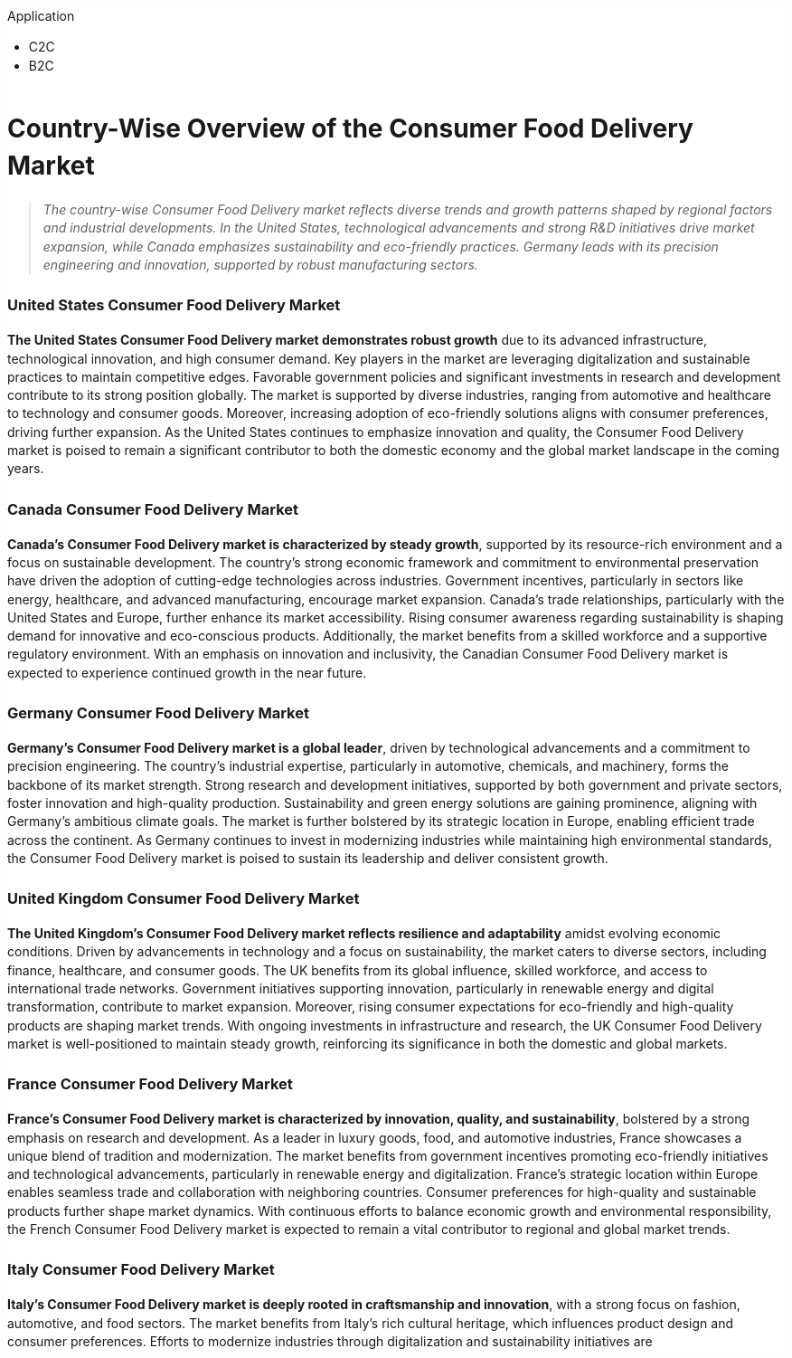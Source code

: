 Application</h3><ul><li>C2C</li><li>B2C</li></ul><h1><span class="">Country-Wise Overview of the Consumer Food Delivery Market<br /></span></h1><blockquote><p><em><span class="">The country-wise Consumer Food Delivery market reflects diverse trends and growth patterns shaped by regional factors and industrial developments. In the United States, technological advancements and strong R&amp;D initiatives drive market expansion, while Canada emphasizes sustainability and eco-friendly practices. Germany leads with its precision engineering and innovation, supported by robust manufacturing sectors.</span></em></p></blockquote><h3><strong>United States Consumer Food Delivery Market</strong></h3><p><strong>The United States Consumer Food Delivery market demonstrates robust growth</strong> due to its advanced infrastructure, technological innovation, and high consumer demand. Key players in the market are leveraging digitalization and sustainable practices to maintain competitive edges. Favorable government policies and significant investments in research and development contribute to its strong position globally. The market is supported by diverse industries, ranging from automotive and healthcare to technology and consumer goods. Moreover, increasing adoption of eco-friendly solutions aligns with consumer preferences, driving further expansion. As the United States continues to emphasize innovation and quality, the Consumer Food Delivery market is poised to remain a significant contributor to both the domestic economy and the global market landscape in the coming years.</p><h3><strong>Canada Consumer Food Delivery Market</strong></h3><p><strong>Canada&rsquo;s Consumer Food Delivery market is characterized by steady growth</strong>, supported by its resource-rich environment and a focus on sustainable development. The country&rsquo;s strong economic framework and commitment to environmental preservation have driven the adoption of cutting-edge technologies across industries. Government incentives, particularly in sectors like energy, healthcare, and advanced manufacturing, encourage market expansion. Canada&rsquo;s trade relationships, particularly with the United States and Europe, further enhance its market accessibility. Rising consumer awareness regarding sustainability is shaping demand for innovative and eco-conscious products. Additionally, the market benefits from a skilled workforce and a supportive regulatory environment. With an emphasis on innovation and inclusivity, the Canadian Consumer Food Delivery market is expected to experience continued growth in the near future.</p><h3><strong>Germany Consumer Food Delivery Market</strong></h3><p><strong>Germany&rsquo;s Consumer Food Delivery market is a global leader</strong>, driven by technological advancements and a commitment to precision engineering. The country&rsquo;s industrial expertise, particularly in automotive, chemicals, and machinery, forms the backbone of its market strength. Strong research and development initiatives, supported by both government and private sectors, foster innovation and high-quality production. Sustainability and green energy solutions are gaining prominence, aligning with Germany&rsquo;s ambitious climate goals. The market is further bolstered by its strategic location in Europe, enabling efficient trade across the continent. As Germany continues to invest in modernizing industries while maintaining high environmental standards, the Consumer Food Delivery market is poised to sustain its leadership and deliver consistent growth.</p><h3><strong>United Kingdom Consumer Food Delivery Market</strong></h3><p><strong>The United Kingdom&rsquo;s Consumer Food Delivery market reflects resilience and adaptability</strong> amidst evolving economic conditions. Driven by advancements in technology and a focus on sustainability, the market caters to diverse sectors, including finance, healthcare, and consumer goods. The UK benefits from its global influence, skilled workforce, and access to international trade networks. Government initiatives supporting innovation, particularly in renewable energy and digital transformation, contribute to market expansion. Moreover, rising consumer expectations for eco-friendly and high-quality products are shaping market trends. With ongoing investments in infrastructure and research, the UK Consumer Food Delivery market is well-positioned to maintain steady growth, reinforcing its significance in both the domestic and global markets.</p><h3><strong>France Consumer Food Delivery Market</strong></h3><p><strong>France&rsquo;s Consumer Food Delivery market is characterized by innovation, quality, and sustainability</strong>, bolstered by a strong emphasis on research and development. As a leader in luxury goods, food, and automotive industries, France showcases a unique blend of tradition and modernization. The market benefits from government incentives promoting eco-friendly initiatives and technological advancements, particularly in renewable energy and digitalization. France&rsquo;s strategic location within Europe enables seamless trade and collaboration with neighboring countries. Consumer preferences for high-quality and sustainable products further shape market dynamics. With continuous efforts to balance economic growth and environmental responsibility, the French Consumer Food Delivery market is expected to remain a vital contributor to regional and global market trends.</p><h3><strong>Italy Consumer Food Delivery Market</strong></h3><p><strong>Italy&rsquo;s Consumer Food Delivery market is deeply rooted in craftsmanship and innovation</strong>, with a strong focus on fashion, automotive, and food sectors. The market benefits from Italy&rsquo;s rich cultural heritage, which influences product design and consumer preferences. Efforts to modernize industries through digitalization and sustainability initiatives are